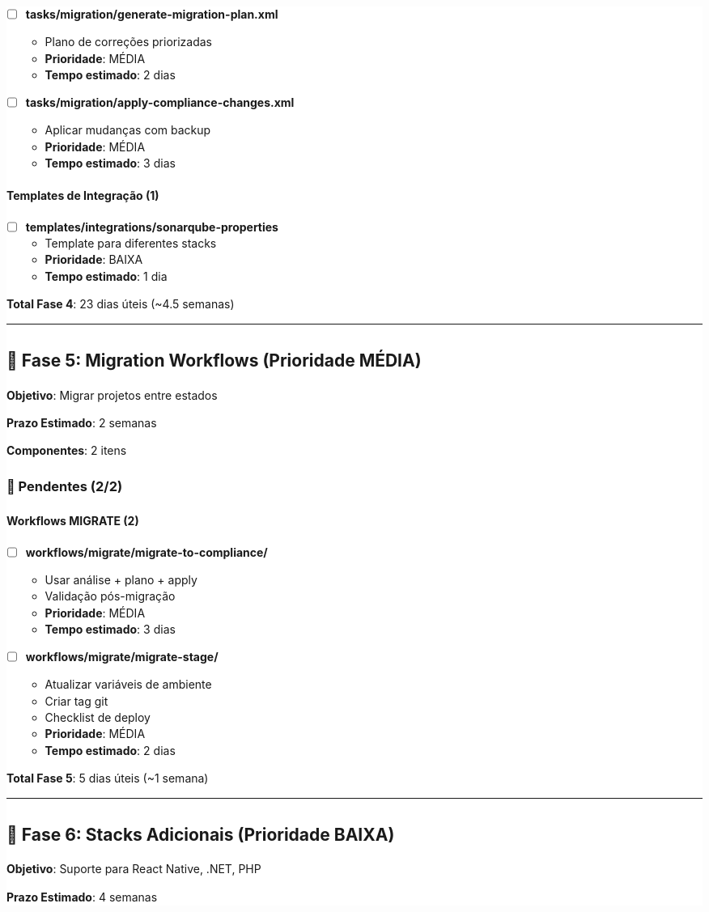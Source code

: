 - [ ] **tasks/migration/generate-migration-plan.xml**
  - Plano de correções priorizadas
  - **Prioridade**: MÉDIA
  - **Tempo estimado**: 2 dias

- [ ] **tasks/migration/apply-compliance-changes.xml**
  - Aplicar mudanças com backup
  - **Prioridade**: MÉDIA
  - **Tempo estimado**: 3 dias

#### Templates de Integração (1)

- [ ] **templates/integrations/sonarqube-properties**
  - Template para diferentes stacks
  - **Prioridade**: BAIXA
  - **Tempo estimado**: 1 dia

**Total Fase 4**: 23 dias úteis (~4.5 semanas)

---

## 🔄 Fase 5: Migration Workflows (Prioridade MÉDIA)

**Objetivo**: Migrar projetos entre estados

**Prazo Estimado**: 2 semanas

**Componentes**: 2 itens

### 🔨 Pendentes (2/2)

#### Workflows MIGRATE (2)

- [ ] **workflows/migrate/migrate-to-compliance/**
  - Usar análise + plano + apply
  - Validação pós-migração
  - **Prioridade**: MÉDIA
  - **Tempo estimado**: 3 dias

- [ ] **workflows/migrate/migrate-stage/**
  - Atualizar variáveis de ambiente
  - Criar tag git
  - Checklist de deploy
  - **Prioridade**: MÉDIA
  - **Tempo estimado**: 2 dias

**Total Fase 5**: 5 dias úteis (~1 semana)

---

## 🌟 Fase 6: Stacks Adicionais (Prioridade BAIXA)

**Objetivo**: Suporte para React Native, .NET, PHP

**Prazo Estimado**: 4 semanas

